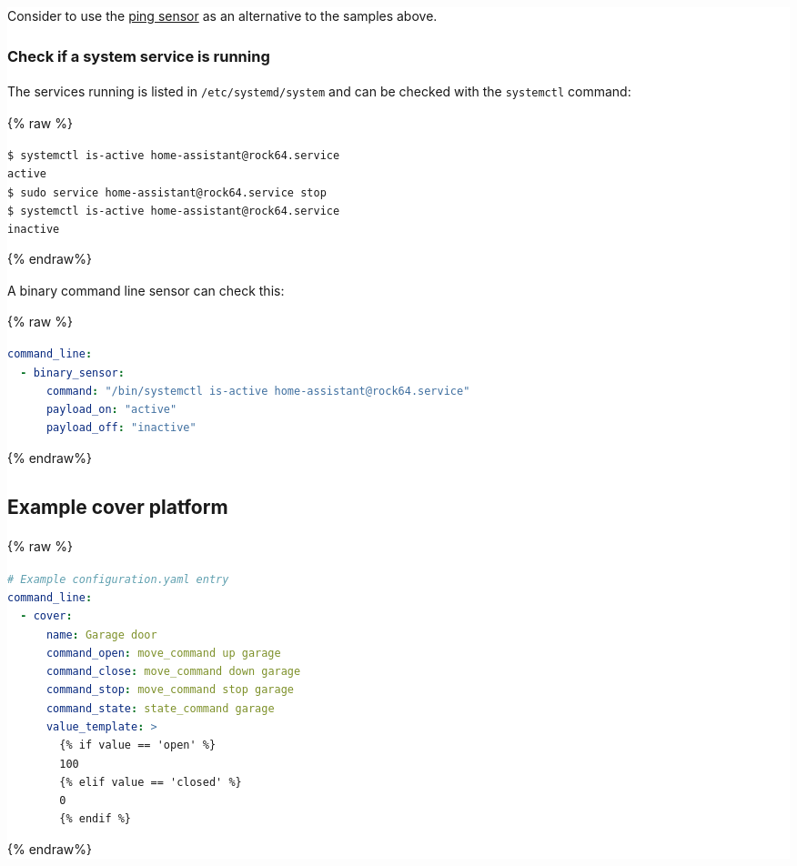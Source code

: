Consider to use the [ping sensor](/integrations/ping#binary-sensor) as an alternative to the samples above.

### Check if a system service is running

The services running is listed in `/etc/systemd/system` and can be checked with the `systemctl` command:

{% raw %}

```bash
$ systemctl is-active home-assistant@rock64.service
active
$ sudo service home-assistant@rock64.service stop
$ systemctl is-active home-assistant@rock64.service
inactive
```

{% endraw%}

A binary command line sensor can check this:

{% raw %}

```yaml
command_line:
  - binary_sensor:
      command: "/bin/systemctl is-active home-assistant@rock64.service"
      payload_on: "active"
      payload_off: "inactive"
```

{% endraw%}

## Example cover platform

{% raw %}

```yaml
# Example configuration.yaml entry
command_line:
  - cover:
      name: Garage door
      command_open: move_command up garage
      command_close: move_command down garage
      command_stop: move_command stop garage
      command_state: state_command garage
      value_template: >
        {% if value == 'open' %}
        100
        {% elif value == 'closed' %}
        0
        {% endif %}
```

{% endraw%}
